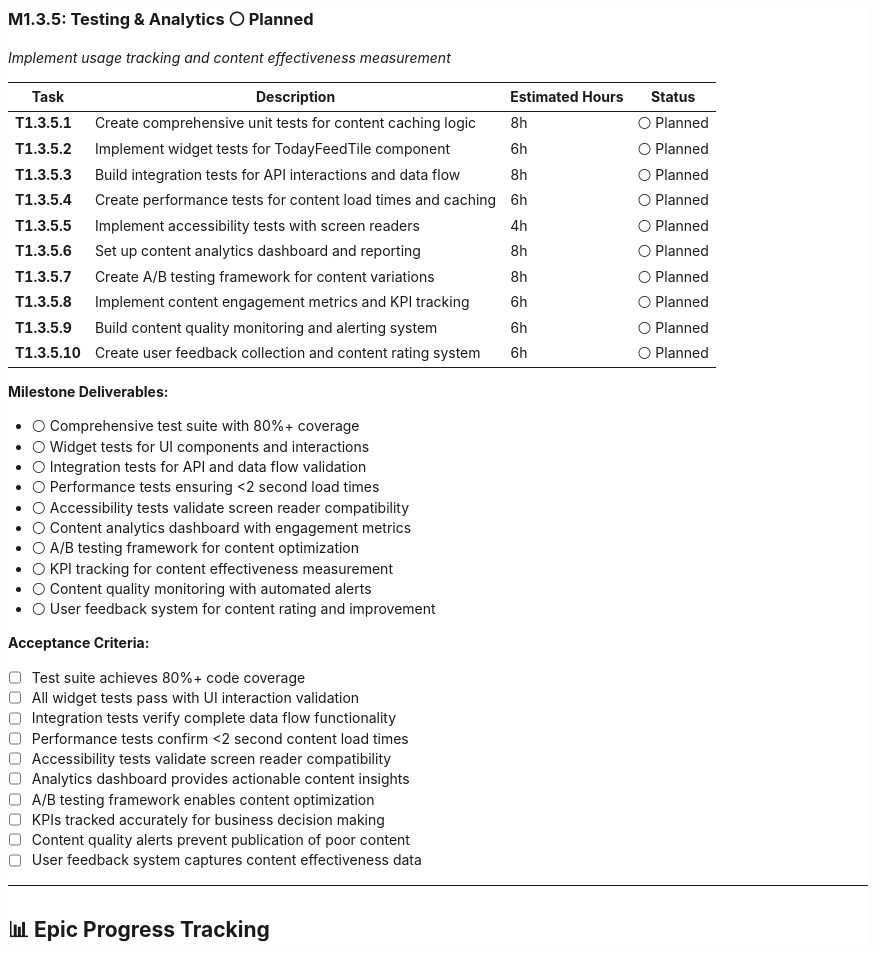 
### **M1.3.5: Testing & Analytics** ⚪ Planned
*Implement usage tracking and content effectiveness measurement*

| Task | Description | Estimated Hours | Status |
|------|-------------|----------------|--------|
| **T1.3.5.1** | Create comprehensive unit tests for content caching logic | 8h | ⚪ Planned |
| **T1.3.5.2** | Implement widget tests for TodayFeedTile component | 6h | ⚪ Planned |
| **T1.3.5.3** | Build integration tests for API interactions and data flow | 8h | ⚪ Planned |
| **T1.3.5.4** | Create performance tests for content load times and caching | 6h | ⚪ Planned |
| **T1.3.5.5** | Implement accessibility tests with screen readers | 4h | ⚪ Planned |
| **T1.3.5.6** | Set up content analytics dashboard and reporting | 8h | ⚪ Planned |
| **T1.3.5.7** | Create A/B testing framework for content variations | 8h | ⚪ Planned |
| **T1.3.5.8** | Implement content engagement metrics and KPI tracking | 6h | ⚪ Planned |
| **T1.3.5.9** | Build content quality monitoring and alerting system | 6h | ⚪ Planned |
| **T1.3.5.10** | Create user feedback collection and content rating system | 6h | ⚪ Planned |

**Milestone Deliverables:**
- ⚪ Comprehensive test suite with 80%+ coverage
- ⚪ Widget tests for UI components and interactions
- ⚪ Integration tests for API and data flow validation
- ⚪ Performance tests ensuring <2 second load times
- ⚪ Accessibility tests validate screen reader compatibility
- ⚪ Content analytics dashboard with engagement metrics
- ⚪ A/B testing framework for content optimization
- ⚪ KPI tracking for content effectiveness measurement
- ⚪ Content quality monitoring with automated alerts
- ⚪ User feedback system for content rating and improvement

**Acceptance Criteria:**
- [ ] Test suite achieves 80%+ code coverage
- [ ] All widget tests pass with UI interaction validation
- [ ] Integration tests verify complete data flow functionality
- [ ] Performance tests confirm <2 second content load times
- [ ] Accessibility tests validate screen reader compatibility
- [ ] Analytics dashboard provides actionable content insights
- [ ] A/B testing framework enables content optimization
- [ ] KPIs tracked accurately for business decision making
- [ ] Content quality alerts prevent publication of poor content
- [ ] User feedback system captures content effectiveness data

---

## 📊 **Epic Progress Tracking**
